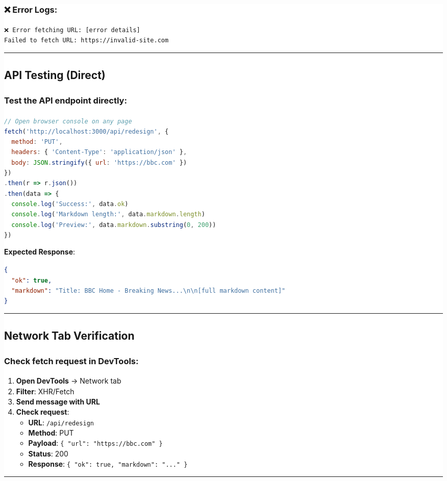 ### ❌ Error Logs:
```
❌ Error fetching URL: [error details]
Failed to fetch URL: https://invalid-site.com
```

---

## API Testing (Direct)

### Test the API endpoint directly:
```javascript
// Open browser console on any page
fetch('http://localhost:3000/api/redesign', {
  method: 'PUT',
  headers: { 'Content-Type': 'application/json' },
  body: JSON.stringify({ url: 'https://bbc.com' })
})
.then(r => r.json())
.then(data => {
  console.log('Success:', data.ok)
  console.log('Markdown length:', data.markdown.length)
  console.log('Preview:', data.markdown.substring(0, 200))
})
```

**Expected Response**:
```json
{
  "ok": true,
  "markdown": "Title: BBC Home - Breaking News...\n\n[full markdown content]"
}
```

---

## Network Tab Verification

### Check fetch request in DevTools:

1. **Open DevTools** → Network tab
2. **Filter**: XHR/Fetch
3. **Send message with URL**
4. **Check request**:
   - **URL**: `/api/redesign`
   - **Method**: PUT
   - **Payload**: `{ "url": "https://bbc.com" }`
   - **Status**: 200
   - **Response**: `{ "ok": true, "markdown": "..." }`

---
